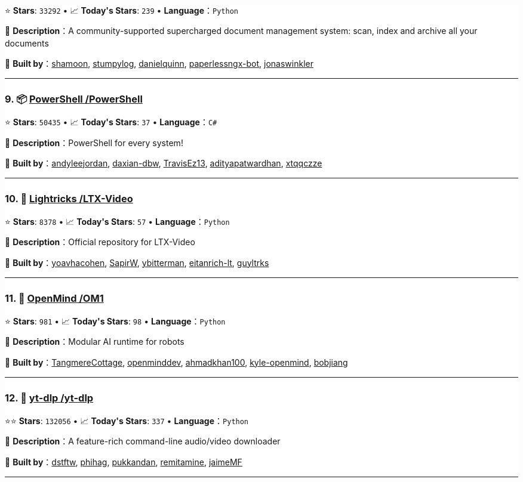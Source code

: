 ⭐ **Stars**: `33292`   •   📈 **Today's Stars**: `239`   •   **Language**：`Python`

📝 **Description**：A community-supported supercharged document management system: scan, index and archive all your documents

🤝 **Built by**：[shamoon](https://github.com/shamoon), [stumpylog](https://github.com/stumpylog), [danielquinn](https://github.com/danielquinn), [paperlessngx-bot](https://github.com/paperlessngx-bot), [jonaswinkler](https://github.com/jonaswinkler)

---

### 9. 📦 [PowerShell /PowerShell](https://github.com/PowerShell/PowerShell)

⭐ **Stars**: `50435`   •   📈 **Today's Stars**: `37`   •   **Language**：`C#`

📝 **Description**：PowerShell for every system!

🤝 **Built by**：[andyleejordan](https://github.com/andyleejordan), [daxian-dbw](https://github.com/daxian-dbw), [TravisEz13](https://github.com/TravisEz13), [adityapatwardhan](https://github.com/adityapatwardhan), [xtqqczze](https://github.com/xtqqczze)

---

### 10. 🐍 [Lightricks /LTX-Video](https://github.com/Lightricks/LTX-Video)

⭐ **Stars**: `8378`   •   📈 **Today's Stars**: `57`   •   **Language**：`Python`

📝 **Description**：Official repository for LTX-Video

🤝 **Built by**：[yoavhacohen](https://github.com/yoavhacohen), [SapirW](https://github.com/SapirW), [ybitterman](https://github.com/ybitterman), [eitanrich-lt](https://github.com/eitanrich-lt), [guyltrks](https://github.com/guyltrks)

---

### 11. 🐍 [OpenMind /OM1](https://github.com/OpenMind/OM1)

⭐ **Stars**: `981`   •   📈 **Today's Stars**: `98`   •   **Language**：`Python`

📝 **Description**：Modular AI runtime for robots

🤝 **Built by**：[TangmereCottage](https://github.com/TangmereCottage), [openminddev](https://github.com/openminddev), [ahmadkhan100](https://github.com/ahmadkhan100), [kyle-openmind](https://github.com/kyle-openmind), [bobjiang](https://github.com/bobjiang)

---

### 12. 🐍 [yt-dlp /yt-dlp](https://github.com/yt-dlp/yt-dlp)

⭐⭐ **Stars**: `132056`   •   📈 **Today's Stars**: `337`   •   **Language**：`Python`

📝 **Description**：A feature-rich command-line audio/video downloader

🤝 **Built by**：[dstftw](https://github.com/dstftw), [phihag](https://github.com/phihag), [pukkandan](https://github.com/pukkandan), [remitamine](https://github.com/remitamine), [jaimeMF](https://github.com/jaimeMF)

---